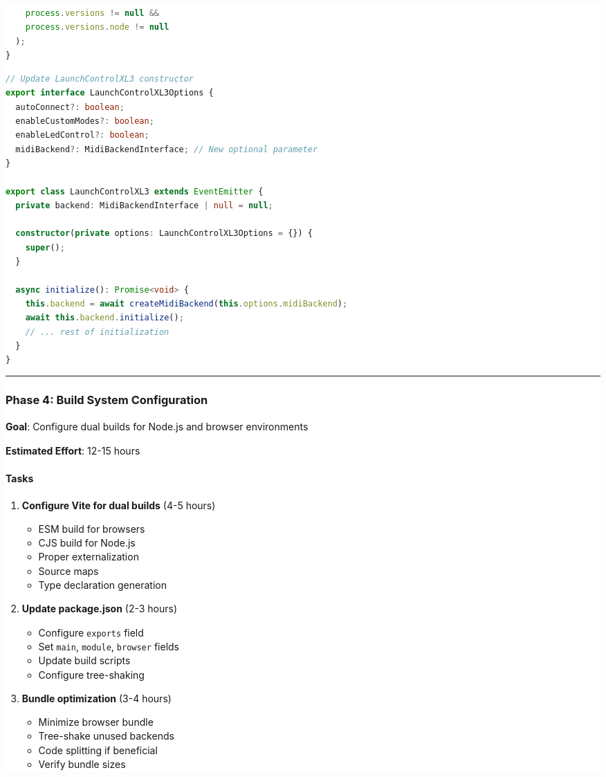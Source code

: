 ```typescript
    process.versions != null &&
    process.versions.node != null
  );
}
```

```typescript
// Update LaunchControlXL3 constructor
export interface LaunchControlXL3Options {
  autoConnect?: boolean;
  enableCustomModes?: boolean;
  enableLedControl?: boolean;
  midiBackend?: MidiBackendInterface; // New optional parameter
}

export class LaunchControlXL3 extends EventEmitter {
  private backend: MidiBackendInterface | null = null;

  constructor(private options: LaunchControlXL3Options = {}) {
    super();
  }

  async initialize(): Promise<void> {
    this.backend = await createMidiBackend(this.options.midiBackend);
    await this.backend.initialize();
    // ... rest of initialization
  }
}
```

---

### Phase 4: Build System Configuration

**Goal**: Configure dual builds for Node.js and browser environments

**Estimated Effort**: 12-15 hours

#### Tasks

1. **Configure Vite for dual builds** (4-5 hours)
   - ESM build for browsers
   - CJS build for Node.js
   - Proper externalization
   - Source maps
   - Type declaration generation

2. **Update package.json** (2-3 hours)
   - Configure `exports` field
   - Set `main`, `module`, `browser` fields
   - Update build scripts
   - Configure tree-shaking

3. **Bundle optimization** (3-4 hours)
   - Minimize browser bundle
   - Tree-shake unused backends
   - Code splitting if beneficial
   - Verify bundle sizes
